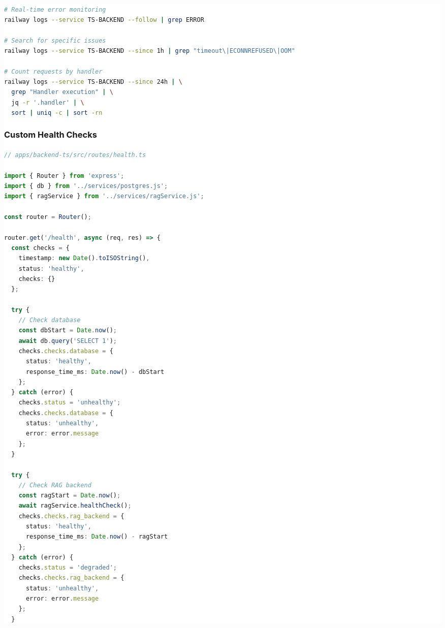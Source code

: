 ```bash
# Real-time error monitoring
railway logs --service TS-BACKEND --follow | grep ERROR

# Search for specific issues
railway logs --service TS-BACKEND --since 1h | grep "timeout\|ECONNREFUSED\|OOM"

# Count requests by handler
railway logs --service TS-BACKEND --since 24h | \
  grep "Handler execution" | \
  jq -r '.handler' | \
  sort | uniq -c | sort -rn
```

### Custom Health Checks

```typescript
// apps/backend-ts/src/routes/health.ts

import { Router } from 'express';
import { db } from '../services/postgres.js';
import { ragService } from '../services/ragService.js';

const router = Router();

router.get('/health', async (req, res) => {
  const checks = {
    timestamp: new Date().toISOString(),
    status: 'healthy',
    checks: {}
  };

  try {
    // Check database
    const dbStart = Date.now();
    await db.query('SELECT 1');
    checks.checks.database = {
      status: 'healthy',
      response_time_ms: Date.now() - dbStart
    };
  } catch (error) {
    checks.status = 'unhealthy';
    checks.checks.database = {
      status: 'unhealthy',
      error: error.message
    };
  }

  try {
    // Check RAG backend
    const ragStart = Date.now();
    await ragService.healthCheck();
    checks.checks.rag_backend = {
      status: 'healthy',
      response_time_ms: Date.now() - ragStart
    };
  } catch (error) {
    checks.status = 'degraded';
    checks.checks.rag_backend = {
      status: 'unhealthy',
      error: error.message
    };
  }

```